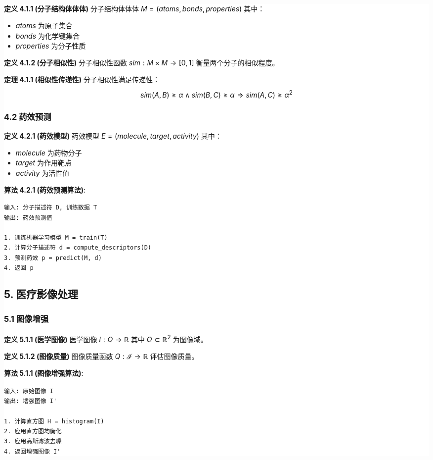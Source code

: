 **定义 4.1.1 (分子结构体体体)**
分子结构体体体 $M = (atoms, bonds, properties)$ 其中：

- $atoms$ 为原子集合
- $bonds$ 为化学键集合
- $properties$ 为分子性质

**定义 4.1.2 (分子相似性)**
分子相似性函数 $sim: M \times M \rightarrow [0,1]$ 衡量两个分子的相似程度。

**定理 4.1.1 (相似性传递性)**
分子相似性满足传递性：
$$sim(A, B) \geq \alpha \land sim(B, C) \geq \alpha \Rightarrow sim(A, C) \geq \alpha^2$$

### 4.2 药效预测

**定义 4.2.1 (药效模型)**
药效模型 $E = (molecule, target, activity)$ 其中：

- $molecule$ 为药物分子
- $target$ 为作用靶点
- $activity$ 为活性值

**算法 4.2.1 (药效预测算法)**:

```text
输入: 分子描述符 D, 训练数据 T
输出: 药效预测值

1. 训练机器学习模型 M = train(T)
2. 计算分子描述符 d = compute_descriptors(D)
3. 预测药效 p = predict(M, d)
4. 返回 p
```

## 5. 医疗影像处理

### 5.1 图像增强

**定义 5.1.1 (医学图像)**
医学图像 $I: \Omega \rightarrow \mathbb{R}$ 其中 $\Omega \subset \mathbb{R}^2$ 为图像域。

**定义 5.1.2 (图像质量)**
图像质量函数 $Q: \mathcal{I} \rightarrow \mathbb{R}$ 评估图像质量。

**算法 5.1.1 (图像增强算法)**:

```text
输入: 原始图像 I
输出: 增强图像 I'

1. 计算直方图 H = histogram(I)
2. 应用直方图均衡化
3. 应用高斯滤波去噪
4. 返回增强图像 I'
```
